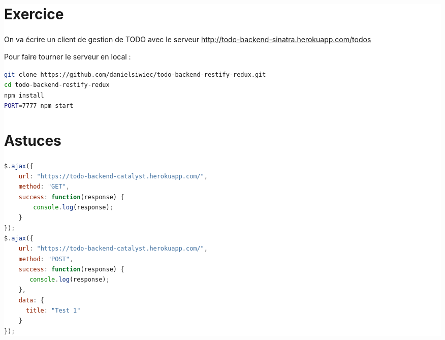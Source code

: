 Exercice
========

On va écrire un client de gestion de TODO avec le serveur http://todo-backend-sinatra.herokuapp.com/todos

Pour faire tourner le serveur en local :

```sh
git clone https://github.com/danielsiwiec/todo-backend-restify-redux.git
cd todo-backend-restify-redux
npm install
PORT=7777 npm start
```

Astuces
=======

```javascript
$.ajax({
	url: "https://todo-backend-catalyst.herokuapp.com/",
	method: "GET",
	success: function(response) {
		console.log(response);
	}
});
$.ajax({
    url: "https://todo-backend-catalyst.herokuapp.com/",
    method: "POST",
    success: function(response) {
       console.log(response);
    },
    data: {
      title: "Test 1"
    }
});
```
